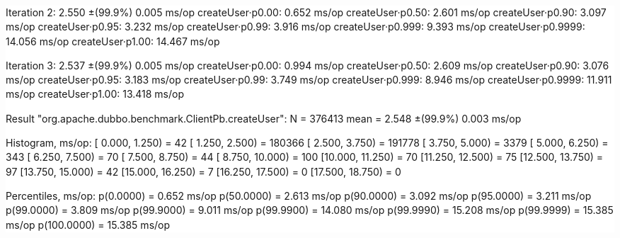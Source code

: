 Iteration   2: 2.550 ±(99.9%) 0.005 ms/op
                 createUser·p0.00:   0.652 ms/op
                 createUser·p0.50:   2.601 ms/op
                 createUser·p0.90:   3.097 ms/op
                 createUser·p0.95:   3.232 ms/op
                 createUser·p0.99:   3.916 ms/op
                 createUser·p0.999:  9.393 ms/op
                 createUser·p0.9999: 14.056 ms/op
                 createUser·p1.00:   14.467 ms/op

Iteration   3: 2.537 ±(99.9%) 0.005 ms/op
                 createUser·p0.00:   0.994 ms/op
                 createUser·p0.50:   2.609 ms/op
                 createUser·p0.90:   3.076 ms/op
                 createUser·p0.95:   3.183 ms/op
                 createUser·p0.99:   3.749 ms/op
                 createUser·p0.999:  8.946 ms/op
                 createUser·p0.9999: 11.911 ms/op
                 createUser·p1.00:   13.418 ms/op



Result "org.apache.dubbo.benchmark.ClientPb.createUser":
  N = 376413
  mean =      2.548 ±(99.9%) 0.003 ms/op

  Histogram, ms/op:
    [ 0.000,  1.250) = 42 
    [ 1.250,  2.500) = 180366 
    [ 2.500,  3.750) = 191778 
    [ 3.750,  5.000) = 3379 
    [ 5.000,  6.250) = 343 
    [ 6.250,  7.500) = 70 
    [ 7.500,  8.750) = 44 
    [ 8.750, 10.000) = 100 
    [10.000, 11.250) = 70 
    [11.250, 12.500) = 75 
    [12.500, 13.750) = 97 
    [13.750, 15.000) = 42 
    [15.000, 16.250) = 7 
    [16.250, 17.500) = 0 
    [17.500, 18.750) = 0 

  Percentiles, ms/op:
      p(0.0000) =      0.652 ms/op
     p(50.0000) =      2.613 ms/op
     p(90.0000) =      3.092 ms/op
     p(95.0000) =      3.211 ms/op
     p(99.0000) =      3.809 ms/op
     p(99.9000) =      9.011 ms/op
     p(99.9900) =     14.080 ms/op
     p(99.9990) =     15.208 ms/op
     p(99.9999) =     15.385 ms/op
    p(100.0000) =     15.385 ms/op
